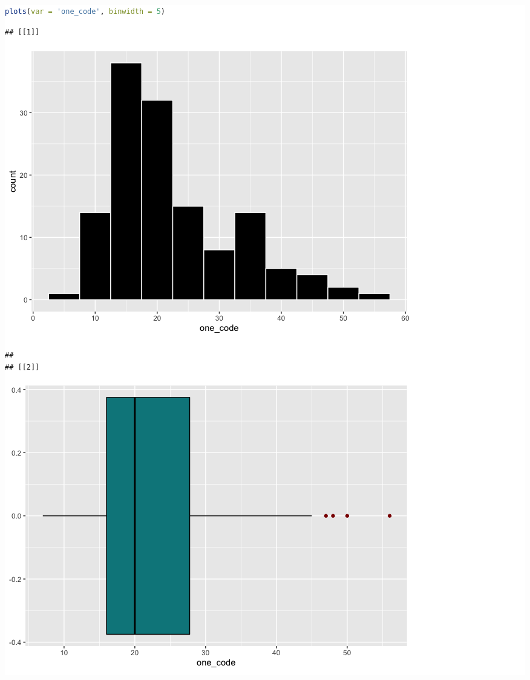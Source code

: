 ``` r
```

``` r
plots(var = 'one_code', binwidth = 5)
```

    ## [[1]]

![](aldistats_files/figure-gfm/plot_vars-1.png)

    ## 
    ## [[2]]

![](aldistats_files/figure-gfm/plot_vars-2.png)
